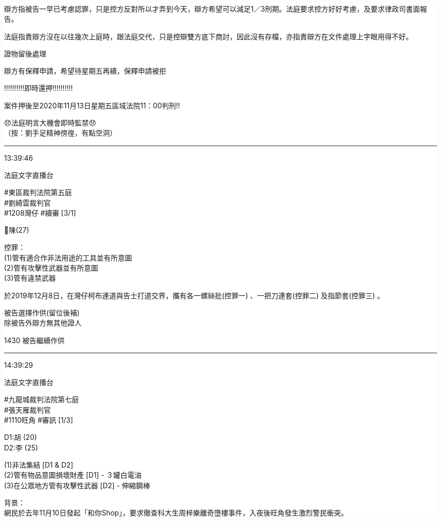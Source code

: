 辯方指被告一早已考慮認罪，只是控方反對所以才弄到今天，辯方希望可以減足1／3刑期。法庭要求控方好好考慮，及要求律政司書面報告。  
  
法庭指責辯方沒在以往幾次上庭時，跟法庭交代，只是控辯雙方底下商討，因此沒有存檔，亦指責辯方在文件處理上字眼用得不好。  
  
證物留後處理  
  
辯方有保釋申請，希望待星期五再續，保釋申請被拒  
  
‼️‼️‼️‼️‼️即時還押‼️‼️‼️‼️‼️  
  
案件押後至2020年11月13日星期五區域法院11：00判刑‼️  
  
😞法庭明言大機會即時監禁😞  
（按：劉手足精神徬徨，有點空洞）

---
    
13:39:46


法庭文字直播台 
       

\#東區裁判法院第五庭  
\#劉綺雲裁判官  
\#1208灣仔 \#續審 \[3/1\]  
  
👤陳(27)  
  
控罪：  
(1)管有適合作非法用途的工具並有所意圖  
(2)管有攻擊性武器並有所意圖  
(3)管有違禁武器  
  
於2019年12月8日，在灣仔柯布連道與告士打道交界，攜有各一螺絲批(控罪一) 、一把刀連套(控罪二) 及指節套(控罪三) 。  
  
被告選擇作供(留位後補)  
除被告外辯方無其他證人  
  
1430 被告繼續作供

---
    
14:39:29


法庭文字直播台 
       

\#九龍城裁判法院第七庭  
\#張天雁裁判官  
\#1110旺角 \#審訊 \[1/3\]  
  
D1:胡 (20)  
D2:李 (25)  
  
(1)非法集結 \[D1 & D2\]  
(2)管有物品意圖損壞財產 \[D1\] - ３罐白電油  
(3)在公眾地方管有攻擊性武器 \[D2\] - 伸縮鋼棒  
  
背景：  
網民於去年11月10日發起「和你Shop」，要求徹查科大生周梓樂離奇墮樓事件，入夜後旺角發生激烈警民衝突。  
  